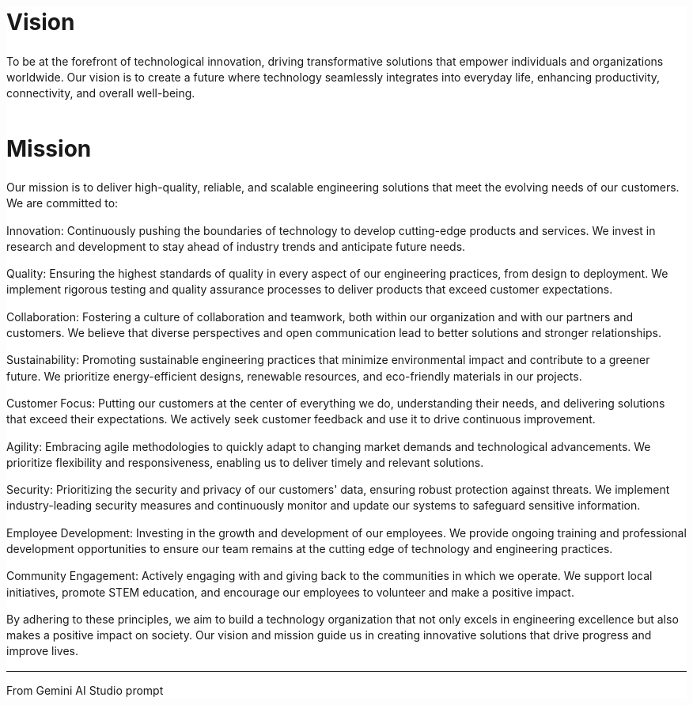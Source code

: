 # Vision
To be at the forefront of technological innovation, driving transformative solutions that empower individuals and organizations worldwide. Our vision is to create a future where technology seamlessly integrates into everyday life, enhancing productivity, connectivity, and overall well-being.

# Mission
Our mission is to deliver high-quality, reliable, and scalable engineering solutions that meet the evolving needs of our customers. We are committed to:

Innovation: Continuously pushing the boundaries of technology to develop cutting-edge products and services. We invest in research and development to stay ahead of industry trends and anticipate future needs.

Quality: Ensuring the highest standards of quality in every aspect of our engineering practices, from design to deployment. We implement rigorous testing and quality assurance processes to deliver products that exceed customer expectations.

Collaboration: Fostering a culture of collaboration and teamwork, both within our organization and with our partners and customers. We believe that diverse perspectives and open communication lead to better solutions and stronger relationships.

Sustainability: Promoting sustainable engineering practices that minimize environmental impact and contribute to a greener future. We prioritize energy-efficient designs, renewable resources, and eco-friendly materials in our projects.

Customer Focus: Putting our customers at the center of everything we do, understanding their needs, and delivering solutions that exceed their expectations. We actively seek customer feedback and use it to drive continuous improvement.

Agility: Embracing agile methodologies to quickly adapt to changing market demands and technological advancements. We prioritize flexibility and responsiveness, enabling us to deliver timely and relevant solutions.

Security: Prioritizing the security and privacy of our customers' data, ensuring robust protection against threats. We implement industry-leading security measures and continuously monitor and update our systems to safeguard sensitive information.

Employee Development: Investing in the growth and development of our employees. We provide ongoing training and professional development opportunities to ensure our team remains at the cutting edge of technology and engineering practices.

Community Engagement: Actively engaging with and giving back to the communities in which we operate. We support local initiatives, promote STEM education, and encourage our employees to volunteer and make a positive impact.

By adhering to these principles, we aim to build a technology organization that not only excels in engineering excellence but also makes a positive impact on society. Our vision and mission guide us in creating innovative solutions that drive progress and improve lives.

-------------------------------------------------------------------------------------------------------


From Gemini AI Studio prompt
